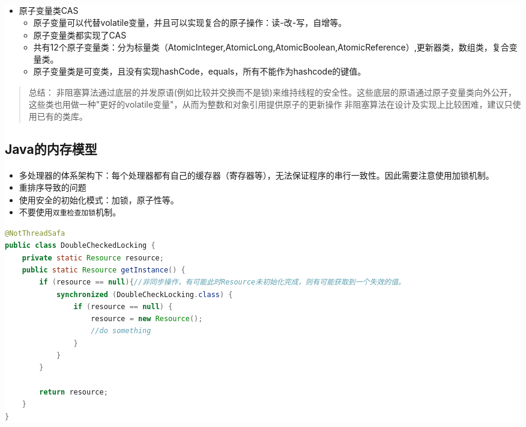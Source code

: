 - 原子变量类CAS
    - 原子变量可以代替volatile变量，并且可以实现复合的原子操作：读-改-写，自增等。
    - 原子变量类都实现了CAS
	- 共有12个原子变量类：分为标量类（AtomicInteger,AtomicLong,AtomicBoolean,AtomicReference）,更新器类，数组类，复合变量类。
	- 原子变量类是可变类，且没有实现hashCode，equals，所有不能作为hashcode的键值。

>总结：
>非阻塞算法通过底层的并发原语(例如比较并交换而不是锁)来维持线程的安全性。这些底层的原语通过原子变量类向外公开，这些类也用做一种"更好的volatile变量"，从而为整数和对象引用提供原子的更新操作
>非阻塞算法在设计及实现上比较困难，建议只使用已有的类库。


## Java的内存模型
- 多处理器的体系架构下：每个处理器都有自己的缓存器（寄存器等），无法保证程序的串行一致性。因此需要注意使用加锁机制。
- 重排序导致的问题
- 使用安全的初始化模式：加锁，原子性等。
- 不要使用`双重检查加锁`机制。
```java
@NotThreadSafa
public class DoubleCheckedLocking {
	private static Resource resource;
	public static Resource getInstance() {
		if (resource == null){//非同步操作，有可能此时Resource未初始化完成，则有可能获取到一个失效的值。
			synchronized (DoubleCheckLocking.class) {
				if (resource == null) {
				    resource = new Resource();
				    //do something 
				}
			}
		}
		
		return resource;
	}
}
```























